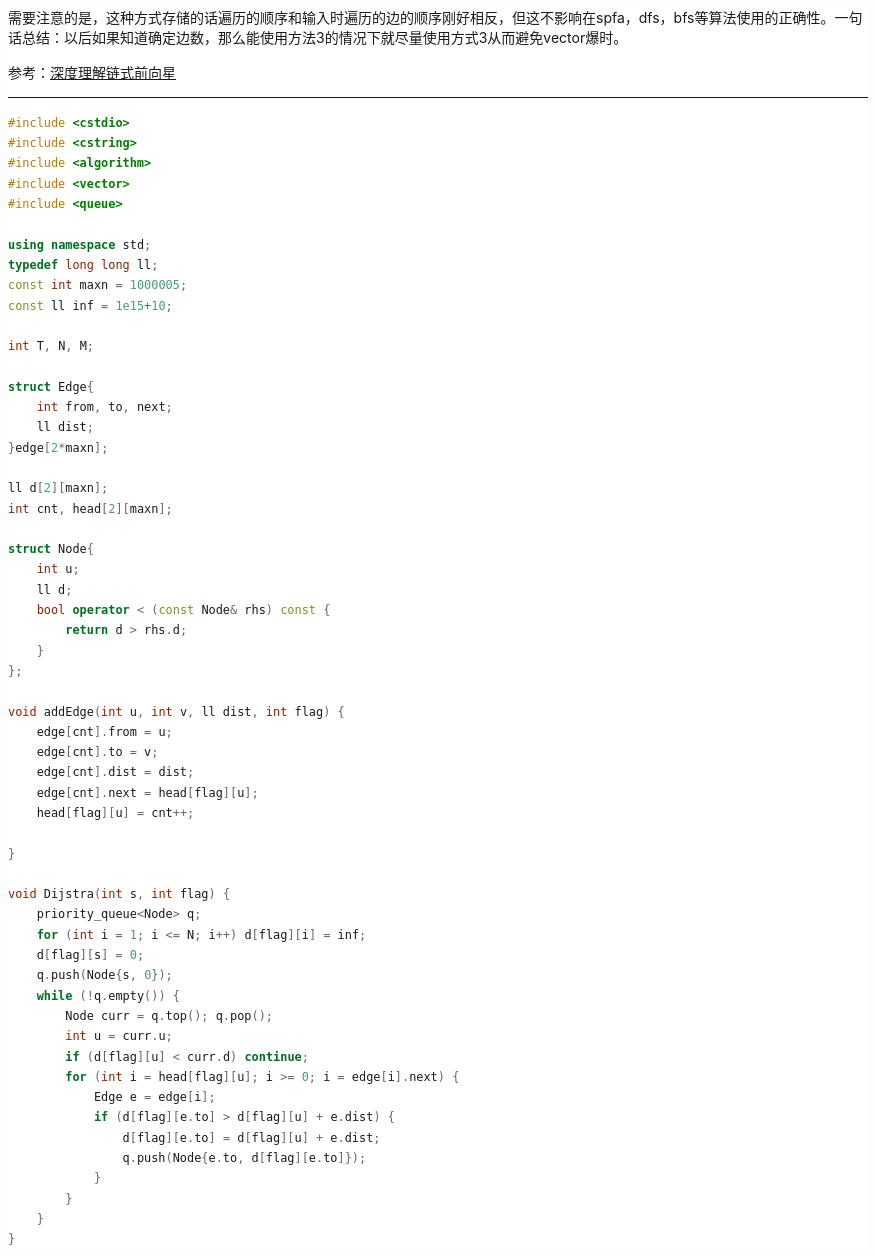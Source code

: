 需要注意的是，这种方式存储的话遍历的顺序和输入时遍历的边的顺序刚好相反，但这不影响在spfa，dfs，bfs等算法使用的正确性。一句话总结：以后如果知道确定边数，那么能使用方法3的情况下就尽量使用方式3从而避免vector爆时。

参考：[深度理解链式前向星](https://blog.csdn.net/acdreamers/article/details/16902023)

---

```C++
#include <cstdio>
#include <cstring>
#include <algorithm>
#include <vector>
#include <queue>

using namespace std;
typedef long long ll;
const int maxn = 1000005;
const ll inf = 1e15+10;

int T, N, M;

struct Edge{
    int from, to, next;
    ll dist;
}edge[2*maxn];

ll d[2][maxn];
int cnt, head[2][maxn];

struct Node{
    int u;
    ll d;
    bool operator < (const Node& rhs) const {
        return d > rhs.d;
    }
};

void addEdge(int u, int v, ll dist, int flag) {
    edge[cnt].from = u;
    edge[cnt].to = v;
    edge[cnt].dist = dist;
    edge[cnt].next = head[flag][u];
    head[flag][u] = cnt++;

}

void Dijstra(int s, int flag) {
    priority_queue<Node> q;
    for (int i = 1; i <= N; i++) d[flag][i] = inf;
    d[flag][s] = 0;
    q.push(Node{s, 0});
    while (!q.empty()) {
        Node curr = q.top(); q.pop();
        int u = curr.u;
        if (d[flag][u] < curr.d) continue;
        for (int i = head[flag][u]; i >= 0; i = edge[i].next) {
            Edge e = edge[i];
            if (d[flag][e.to] > d[flag][u] + e.dist) {
                d[flag][e.to] = d[flag][u] + e.dist;
                q.push(Node{e.to, d[flag][e.to]});
            }
        }
    }
}

```